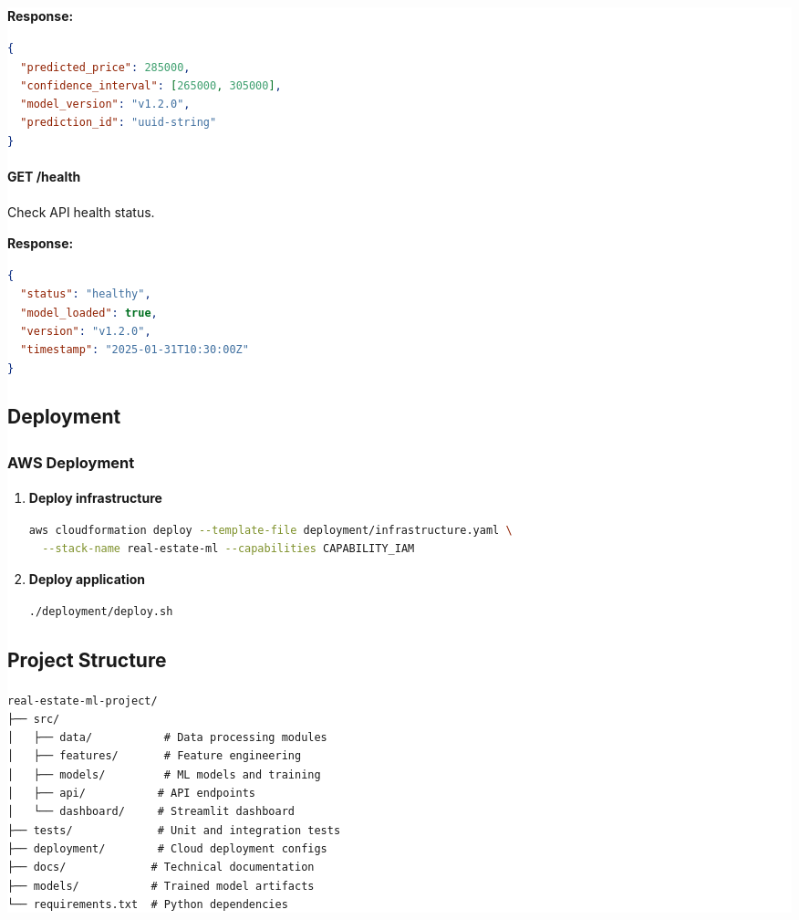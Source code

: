 **Response:**
```json
{
  "predicted_price": 285000,
  "confidence_interval": [265000, 305000],
  "model_version": "v1.2.0",
  "prediction_id": "uuid-string"
}
```

#### GET /health
Check API health status.

**Response:**
```json
{
  "status": "healthy",
  "model_loaded": true,
  "version": "v1.2.0",
  "timestamp": "2025-01-31T10:30:00Z"
}
```

## Deployment

### AWS Deployment

1. **Deploy infrastructure**
   ```bash
   aws cloudformation deploy --template-file deployment/infrastructure.yaml \
     --stack-name real-estate-ml --capabilities CAPABILITY_IAM
   ```

2. **Deploy application**
   ```bash
   ./deployment/deploy.sh
   ```

## Project Structure

```
real-estate-ml-project/
├── src/
│   ├── data/           # Data processing modules
│   ├── features/       # Feature engineering
│   ├── models/         # ML models and training
│   ├── api/           # API endpoints
│   └── dashboard/     # Streamlit dashboard
├── tests/             # Unit and integration tests
├── deployment/        # Cloud deployment configs
├── docs/             # Technical documentation
├── models/           # Trained model artifacts
└── requirements.txt  # Python dependencies
```
